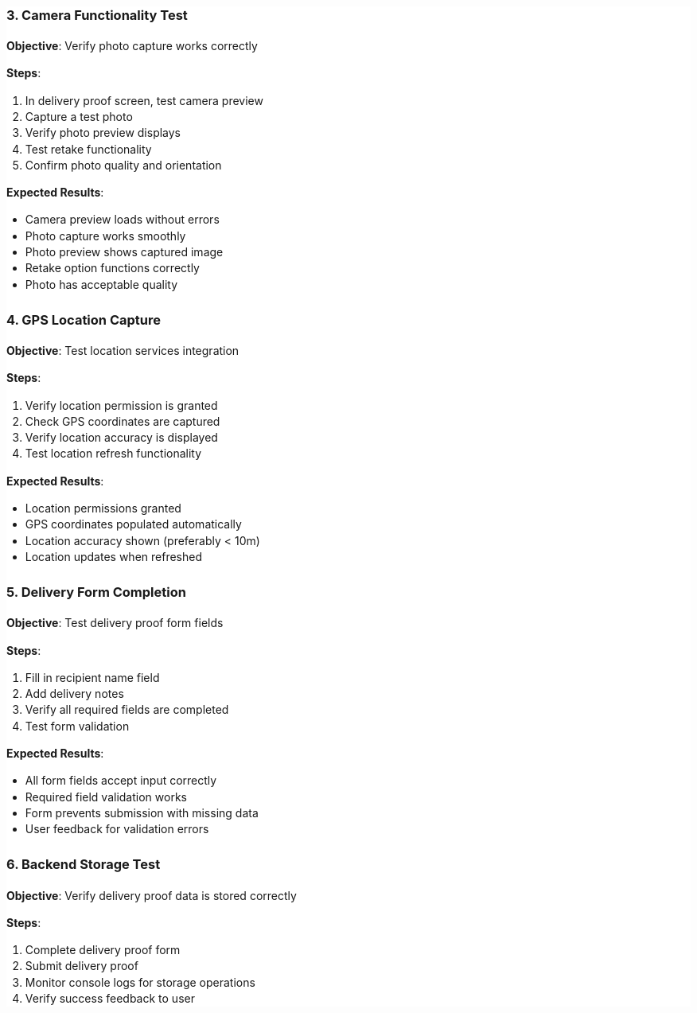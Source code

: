 ### 3. Camera Functionality Test
**Objective**: Verify photo capture works correctly

**Steps**:
1. In delivery proof screen, test camera preview
2. Capture a test photo
3. Verify photo preview displays
4. Test retake functionality
5. Confirm photo quality and orientation

**Expected Results**:
- Camera preview loads without errors
- Photo capture works smoothly
- Photo preview shows captured image
- Retake option functions correctly
- Photo has acceptable quality

### 4. GPS Location Capture
**Objective**: Test location services integration

**Steps**:
1. Verify location permission is granted
2. Check GPS coordinates are captured
3. Verify location accuracy is displayed
4. Test location refresh functionality

**Expected Results**:
- Location permissions granted
- GPS coordinates populated automatically
- Location accuracy shown (preferably < 10m)
- Location updates when refreshed

### 5. Delivery Form Completion
**Objective**: Test delivery proof form fields

**Steps**:
1. Fill in recipient name field
2. Add delivery notes
3. Verify all required fields are completed
4. Test form validation

**Expected Results**:
- All form fields accept input correctly
- Required field validation works
- Form prevents submission with missing data
- User feedback for validation errors

### 6. Backend Storage Test
**Objective**: Verify delivery proof data is stored correctly

**Steps**:
1. Complete delivery proof form
2. Submit delivery proof
3. Monitor console logs for storage operations
4. Verify success feedback to user
